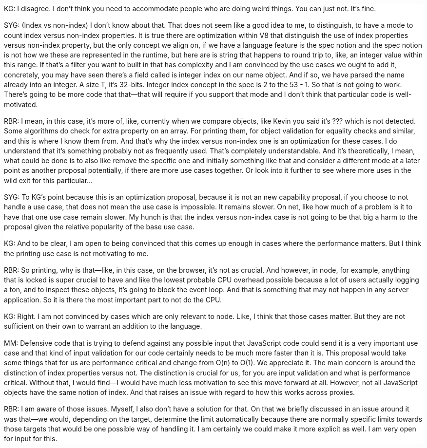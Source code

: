 KG: I disagree. I don’t think you need to accommodate people who are doing weird things. You can just not. It’s fine.

SYG: (Index vs non-index) I don’t know about that. That does not seem like a good idea to me, to distinguish, to have a mode to count index versus non-index properties. It is true there are optimization within V8 that distinguish the use of index properties versus non-index property, but the only concept we align on, if we have a language feature is the spec notion and the spec notion is not how we these are represented in the runtime, but here are is string that happens to round trip to, like, an integer value within this range. If that’s a filter you want to built in that has complexity and I am convinced by the use cases we ought to add it, concretely, you may have seen there’s a field called is integer index on our name object. And if so, we have parsed the name already into an integer. A size T, it’s 32-bits. Integer index concept in the spec is 2 to the 53 - 1. So that is not going to work. There’s going to be more code that that—that will require if you support that mode and I don’t think that particular code is well-motivated.

RBR: I mean, in this case, it’s more of, like, currently when we compare objects, like Kevin you said it’s ??? which is not detected. Some algorithms do check for extra property on an array. For printing them, for object validation for equality checks and similar, and this is where I know them from. And that’s why the index versus non-index one is an optimization for these cases. I do understand that it’s something probably not as frequently used. That’s completely understandable. And it’s theoretically, I mean, what could be done is to also like remove the specific one and initially something like that and consider a different mode at a later point as another proposal potentially, if there are more use cases together. Or look into it further to see where more uses in the wild exit for this particular…

SYG: To KG’s point because this is an optimization proposal, because it is not an new capability proposal, if you choose to not handle a use case, that does not mean the use case is impossible. It remains slower. On net, like how much of a problem is it to have that one use case remain slower. My hunch is that the index versus non-index case is not going to be that big a harm to the proposal given the relative popularity of the base use case.

KG: And to be clear, I am open to being convinced that this comes up enough in cases where the performance matters. But I think the printing use case is not motivating to me.

RBR: So printing, why is that—like, in this case, on the browser, it’s not as crucial. And however, in node, for example, anything that is locked is super crucial to have and like the lowest probable CPU overhead possible because a lot of users actually logging a ton, and to inspect these objects, it’s going to block the event loop. And that is something that may not happen in any server application. So it is there the most important part to not do the CPU.

KG: Right. I am not convinced by cases which are only relevant to node. Like, I think that those cases matter. But they are not sufficient on their own to warrant an addition to the language.

MM: Defensive code that is trying to defend against any possible input that JavaScript code could send it is a very important use case and that kind of input validation for our code certainly needs to be much more faster than it is. This proposal would take some things that for us are performance critical and change from O(n) to O(1). We appreciate it. The main concern is around the distinction of index properties versus not. The distinction is crucial for us, for you are input validation and what is performance critical. Without that, I would find—I would have much less motivation to see this move forward at all. However, not all JavaScript objects have the same notion of index. And that raises an issue with regard to how this works across proxies.

RBR: I am aware of those issues. Myself, I also don’t have a solution for that. On that we briefly discussed in an issue around it was that—we would, depending on the target, determine the limit automatically because there are normally specific limits towards those targets that would be one possible way of handling it. I am certainly we could make it more explicit as well. I am very open for input for this.
